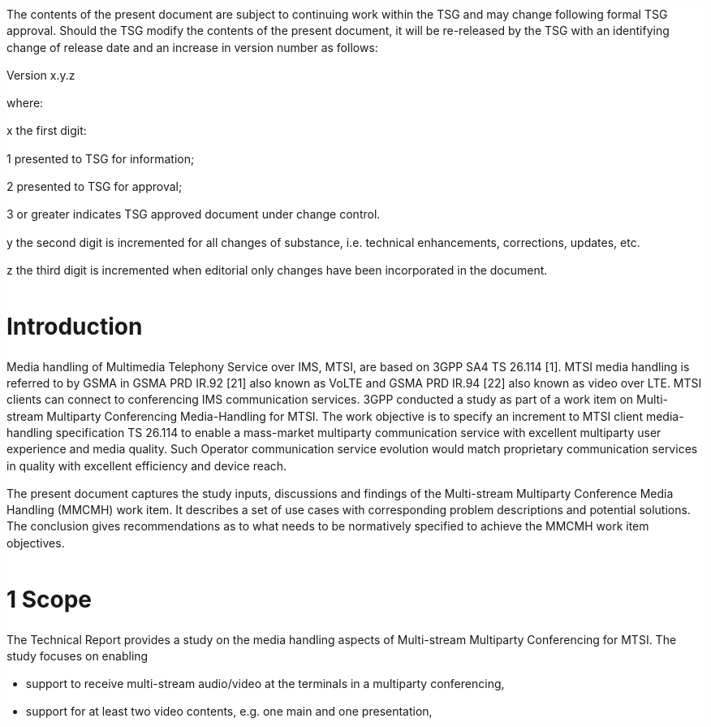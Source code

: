 The contents of the present document are subject to continuing work
within the TSG and may change following formal TSG approval. Should the
TSG modify the contents of the present document, it will be re-released
by the TSG with an identifying change of release date and an increase in
version number as follows:

Version x.y.z

where:

x the first digit:

1 presented to TSG for information;

2 presented to TSG for approval;

3 or greater indicates TSG approved document under change control.

y the second digit is incremented for all changes of substance, i.e.
technical enhancements, corrections, updates, etc.

z the third digit is incremented when editorial only changes have been
incorporated in the document.

Introduction
============

Media handling of Multimedia Telephony Service over IMS, MTSI, are based
on 3GPP SA4 TS 26.114 \[1\]. MTSI media handling is referred to by GSMA
in GSMA PRD IR.92 \[21\] also known as VoLTE and GSMA PRD IR.94 \[22\]
also known as video over LTE. MTSI clients can connect to conferencing
IMS communication services. 3GPP conducted a study as part of a work
item on Multi-stream Multiparty Conferencing Media-Handling for MTSI.
The work objective is to specify an increment to MTSI client
media-handling specification TS 26.114 to enable a mass-market
multiparty communication service with excellent multiparty user
experience and media quality. Such Operator communication service
evolution would match proprietary communication services in quality with
excellent efficiency and device reach.

The present document captures the study inputs, discussions and findings
of the Multi-stream Multiparty Conference Media Handling (MMCMH) work
item. It describes a set of use cases with corresponding problem
descriptions and potential solutions. The conclusion gives
recommendations as to what needs to be normatively specified to achieve
the MMCMH work item objectives.

1 Scope
=======

The Technical Report provides a study on the media handling aspects of
Multi-stream Multiparty Conferencing for MTSI. The study focuses on
enabling

-   support to receive multi-stream audio/video at the terminals in a
    multiparty conferencing,

-   support for at least two video contents, e.g. one main and one
    presentation,
